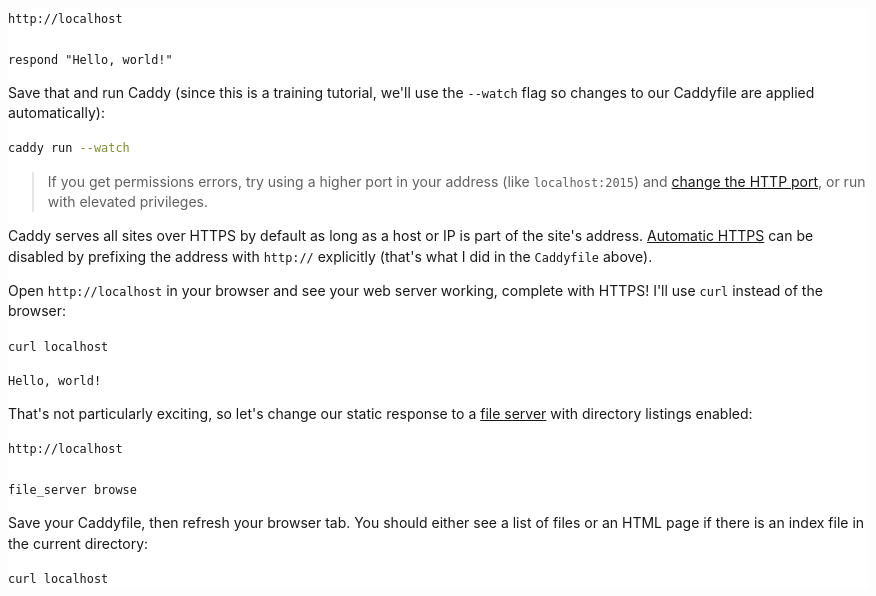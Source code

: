 ```text
http://localhost

respond "Hello, world!"
```

<codapi-snippet id="caddyfile-1" editor="basic">
</codapi-snippet>

Save that and run Caddy (since this is a training tutorial, we'll use the `--watch` flag so changes to our Caddyfile are applied automatically):

```sh
caddy run --watch
```

<codapi-snippet sandbox="caddy" command="run" editor="basic" template="bg.sh" files="#caddyfile-1:Caddyfile" output-mode="hidden">
</codapi-snippet>

> If you get permissions errors, try using a higher port in your address (like `localhost:2015`) and [change the HTTP port](https://caddyserver.com/docs/caddyfile/options), or run with elevated privileges.

Caddy serves all sites over HTTPS by default as long as a host or IP is part of the site's address. [Automatic HTTPS](https://caddyserver.com/docs/automatic-https) can be disabled by prefixing the address with `http://` explicitly (that's what I did in the `Caddyfile` above).

Open `http://localhost` in your browser and see your web server working, complete with HTTPS! I'll use `curl` instead of the browser:

```sh
curl localhost
```

<codapi-snippet sandbox="caddy" command="exec" editor="basic" template="exec.sh" files="#caddyfile-1:Caddyfile" output>
</codapi-snippet>

```
Hello, world!
```

That's not particularly exciting, so let's change our static response to a [file server](https://caddyserver.com/docs/caddyfile/directives/file_server) with directory listings enabled:

```text
http://localhost

file_server browse
```

<codapi-snippet id="caddyfile-2" editor="basic">
</codapi-snippet>

Save your Caddyfile, then refresh your browser tab. You should either see a list of files or an HTML page if there is an index file in the current directory:

```sh
curl localhost
```
